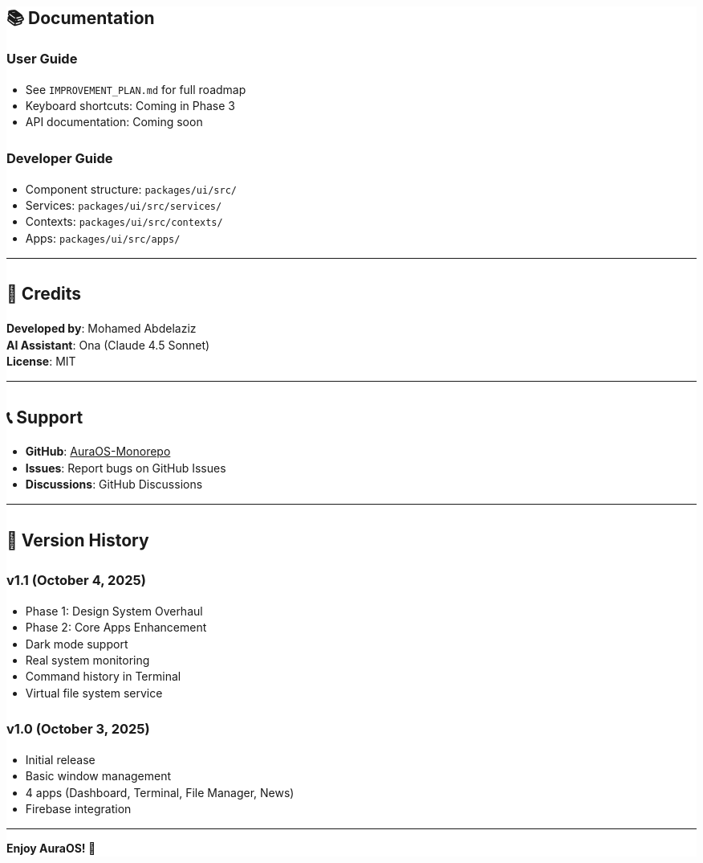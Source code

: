 
## 📚 Documentation

### User Guide
- See `IMPROVEMENT_PLAN.md` for full roadmap
- Keyboard shortcuts: Coming in Phase 3
- API documentation: Coming soon

### Developer Guide
- Component structure: `packages/ui/src/`
- Services: `packages/ui/src/services/`
- Contexts: `packages/ui/src/contexts/`
- Apps: `packages/ui/src/apps/`

---

## 🙏 Credits

**Developed by**: Mohamed Abdelaziz  
**AI Assistant**: Ona (Claude 4.5 Sonnet)  
**License**: MIT

---

## 📞 Support

- **GitHub**: [AuraOS-Monorepo](https://github.com/Moeabdelaziz007/AuraOS-Monorepo)
- **Issues**: Report bugs on GitHub Issues
- **Discussions**: GitHub Discussions

---

## 🎯 Version History

### v1.1 (October 4, 2025)
- Phase 1: Design System Overhaul
- Phase 2: Core Apps Enhancement
- Dark mode support
- Real system monitoring
- Command history in Terminal
- Virtual file system service

### v1.0 (October 3, 2025)
- Initial release
- Basic window management
- 4 apps (Dashboard, Terminal, File Manager, News)
- Firebase integration

---

**Enjoy AuraOS! 🚀**
